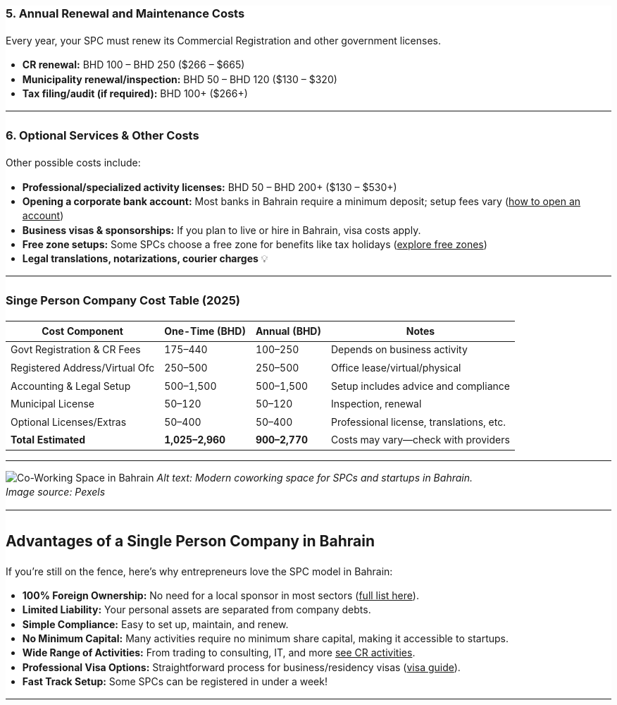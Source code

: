 
### 5. Annual Renewal and Maintenance Costs

Every year, your SPC must renew its Commercial Registration and other government licenses.

- **CR renewal:** BHD 100 – BHD 250 ($266 – $665)
- **Municipality renewal/inspection:** BHD 50 – BHD 120 ($130 – $320)
- **Tax filing/audit (if required):** BHD 100+ ($266+)

---

### 6. Optional Services & Other Costs

Other possible costs include:

- **Professional/specialized activity licenses:** BHD 50 – BHD 200+ ($130 – $530+)
- **Opening a corporate bank account:** Most banks in Bahrain require a minimum deposit; setup fees vary ([how to open an account](https://keylinkbh.com/business-corporate-bank-account-in-bahrain/))
- **Business visas & sponsorships:** If you plan to live or hire in Bahrain, visa costs apply.
- **Free zone setups:** Some SPCs choose a free zone for benefits like tax holidays ([explore free zones](https://keylinkbh.com/free-zone-in-bahrain/))
- **Legal translations, notarizations, courier charges** 💡

---

### Singe Person Company Cost Table (2025)

| Cost Component                  | One-Time (BHD) | Annual (BHD) | Notes                                    |
|---------------------------------|---------------|-------------|------------------------------------------|
| Govt Registration & CR Fees     | 175–440       | 100–250     | Depends on business activity             |
| Registered Address/Virtual Ofc  | 250–500       | 250–500     | Office lease/virtual/physical            |
| Accounting & Legal Setup        | 500–1,500     | 500–1,500   | Setup includes advice and compliance     |
| Municipal License               | 50–120        | 50–120      | Inspection, renewal                      |
| Optional Licenses/Extras        | 50–400        | 50–400      | Professional license, translations, etc. |
| **Total Estimated**             | **1,025–2,960** | **900–2,770** | Costs may vary—check with providers      |

---

![Co-Working Space in Bahrain](https://images.pexels.com/photos/1181676/pexels-photo-1181676.jpeg)
*Alt text: Modern coworking space for SPCs and startups in Bahrain.*  
*Image source: Pexels*

---

## Advantages of a Single Person Company in Bahrain

If you’re still on the fence, here’s why entrepreneurs love the SPC model in Bahrain:

- **100% Foreign Ownership:** No need for a local sponsor in most sectors ([full list here](https://keylinkbh.com/foreigner-friendly-activities-100percent-ownership-allowed-for-foreigner/)).
- **Limited Liability:** Your personal assets are separated from company debts.
- **Simple Compliance:** Easy to set up, maintain, and renew.
- **No Minimum Capital:** Many activities require no minimum share capital, making it accessible to startups.
- **Wide Range of Activities:** From trading to consulting, IT, and more [see CR activities](https://keylinkbh.com/bahrain-cr-activities/).
- **Professional Visa Options:** Straightforward process for business/residency visas ([visa guide](https://keylinkbh.com/professional-visa-consultants-in-bahrain/)).
- **Fast Track Setup:** Some SPCs can be registered in under a week!

---